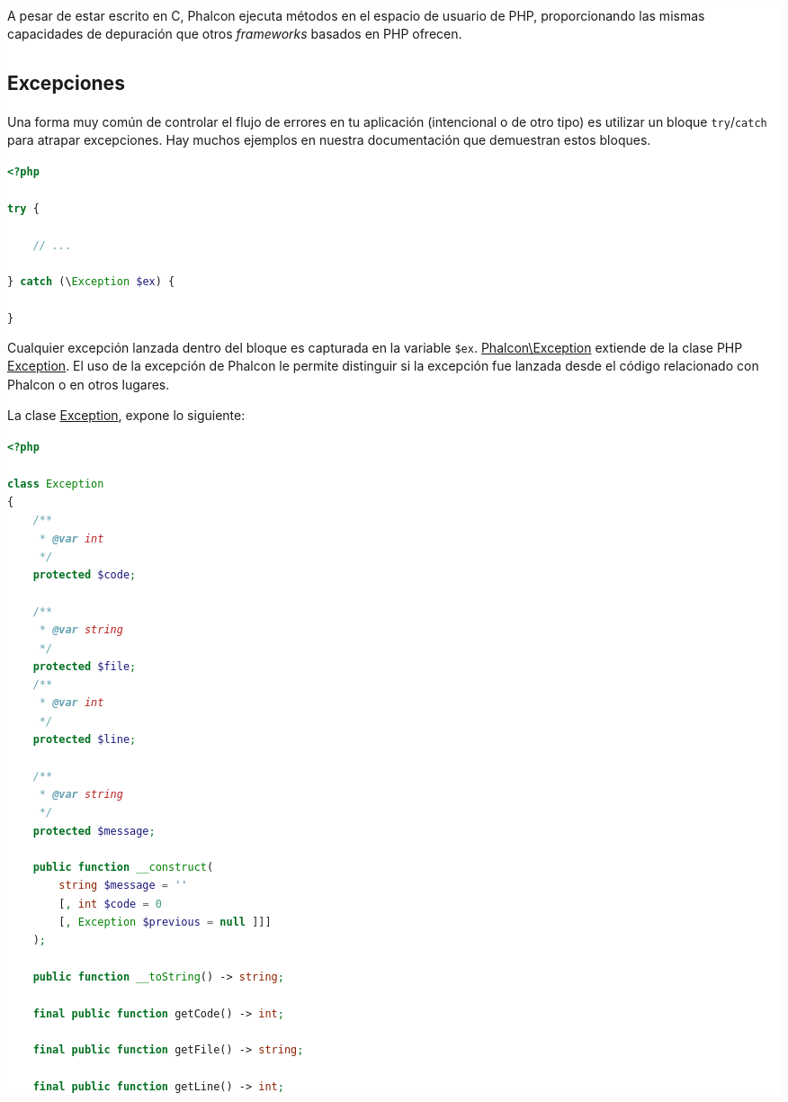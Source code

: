 A pesar de estar escrito en C, Phalcon ejecuta métodos en el espacio de usuario de PHP, proporcionando las mismas capacidades de depuración que otros *frameworks* basados en PHP ofrecen.

## Excepciones

Una forma muy común de controlar el flujo de errores en tu aplicación (intencional o de otro tipo) es utilizar un bloque `try`/`catch` para atrapar excepciones. Hay muchos ejemplos en nuestra documentación que demuestran estos bloques.

```php
<?php

try {

    // ... 

} catch (\Exception $ex) {

}
```

Cualquier excepción lanzada dentro del bloque es capturada en la variable `$ex`. [Phalcon\Exception](api/Phalcon_Exception) extiende de la clase PHP [Exception](https://www.php.net/manual/en/language.exceptions.php). El uso de la excepción de Phalcon le permite distinguir si la excepción fue lanzada desde el código relacionado con Phalcon o en otros lugares.

La clase [Exception](https://www.php.net/manual/en/language.exceptions.php), expone lo siguiente:

```php
<?php

class Exception
{
    /**
     * @var int
     */
    protected $code;

    /**
     * @var string
     */
    protected $file;
    /**
     * @var int
     */
    protected $line;

    /**
     * @var string
     */
    protected $message;

    public function __construct(
        string $message = '' 
        [, int $code = 0 
        [, Exception $previous = null ]]]
    );

    public function __toString() -> string;

    final public function getCode() -> int;

    final public function getFile() -> string;

    final public function getLine() -> int;

```